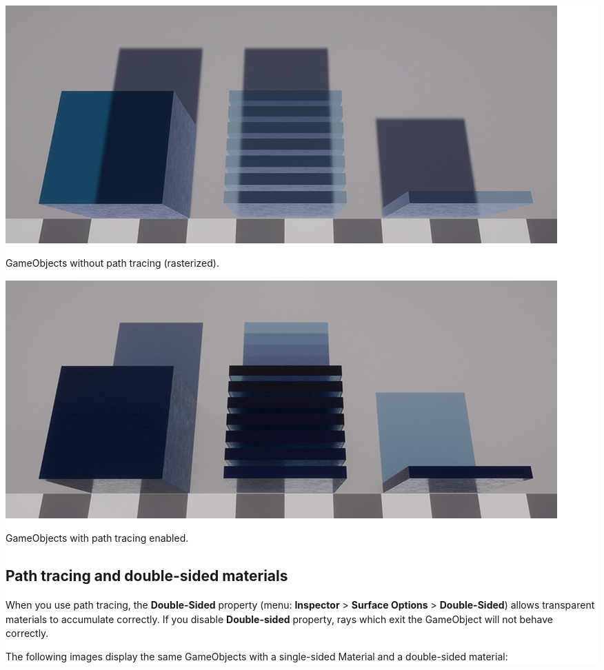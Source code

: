 ![Surface_Options](Images/HDRP_PathtracingBoxes_Raster.png)

GameObjects without path tracing (rasterized).

![Surface_Options](Images/HDRP_PathtracingBoxes_PathTraced.png)

GameObjects with path tracing enabled.

<a name="surface-types"></a>

## Path tracing and double-sided materials

When you use path tracing, the **Double-Sided** property (menu: **Inspector** > **Surface Options** > **Double-Sided**) allows transparent materials to accumulate correctly. If you disable **Double-sided** property, rays which exit the GameObject will not behave correctly.

The following images display the same GameObjects with a single-sided Material and a double-sided material:
